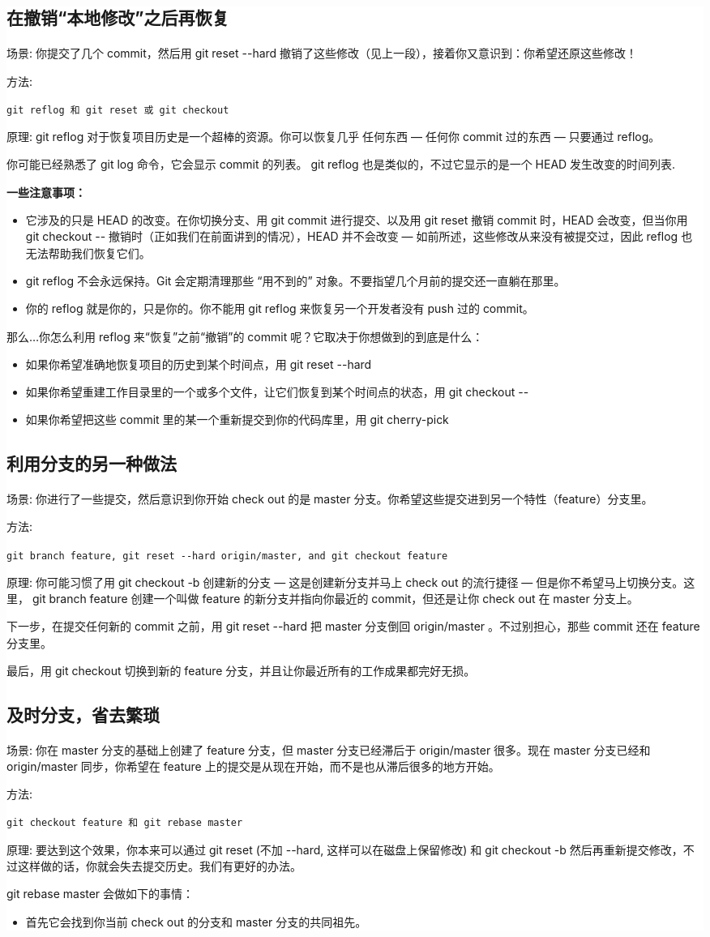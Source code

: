 ## 在撤销“本地修改”之后再恢复

场景: 你提交了几个 commit，然后用 git reset --hard 撤销了这些修改（见上一段），接着你又意识到：你希望还原这些修改！

方法: 

    git reflog 和 git reset 或 git checkout

原理: git reflog 对于恢复项目历史是一个超棒的资源。你可以恢复几乎 任何东西 — 任何你 commit 过的东西 — 只要通过 reflog。

你可能已经熟悉了 git log 命令，它会显示 commit 的列表。 git reflog 也是类似的，不过它显示的是一个 HEAD 发生改变的时间列表.

**一些注意事项：**

* 它涉及的只是 HEAD 的改变。在你切换分支、用 git commit 进行提交、以及用 git reset 撤销 commit 时，HEAD 会改变，但当你用  git checkout -- <bad filename> 撤销时（正如我们在前面讲到的情况），HEAD 并不会改变 — 如前所述，这些修改从来没有被提交过，因此 reflog 也无法帮助我们恢复它们。

* git reflog 不会永远保持。Git 会定期清理那些 “用不到的” 对象。不要指望几个月前的提交还一直躺在那里。
* 你的 reflog 就是你的，只是你的。你不能用 git reflog 来恢复另一个开发者没有 push 过的 commit。

那么…你怎么利用 reflog 来“恢复”之前“撤销”的 commit 呢？它取决于你想做到的到底是什么：

* 如果你希望准确地恢复项目的历史到某个时间点，用 git reset --hard <SHA>

* 如果你希望重建工作目录里的一个或多个文件，让它们恢复到某个时间点的状态，用 git checkout <SHA> -- <filename>

* 如果你希望把这些 commit 里的某一个重新提交到你的代码库里，用 git cherry-pick <SHA>

## 利用分支的另一种做法

场景: 你进行了一些提交，然后意识到你开始 check out 的是 master 分支。你希望这些提交进到另一个特性（feature）分支里。

方法: 

    git branch feature, git reset --hard origin/master, and git checkout feature

原理: 你可能习惯了用 git checkout -b <name> 创建新的分支 — 这是创建新分支并马上 check out 的流行捷径 — 但是你不希望马上切换分支。这里， git branch feature 创建一个叫做 feature 的新分支并指向你最近的 commit，但还是让你 check out 在 master 分支上。

下一步，在提交任何新的 commit 之前，用 git reset --hard 把 master 分支倒回 origin/master 。不过别担心，那些 commit 还在 feature 分支里。

最后，用 git checkout 切换到新的 feature 分支，并且让你最近所有的工作成果都完好无损。

## 及时分支，省去繁琐

场景: 你在 master 分支的基础上创建了 feature 分支，但 master 分支已经滞后于 origin/master 很多。现在 master 分支已经和 origin/master 同步，你希望在 feature 上的提交是从现在开始，而不是也从滞后很多的地方开始。

方法: 

    git checkout feature 和 git rebase master

原理: 要达到这个效果，你本来可以通过 git reset (不加 --hard, 这样可以在磁盘上保留修改) 和 git checkout -b <new branch name> 然后再重新提交修改，不过这样做的话，你就会失去提交历史。我们有更好的办法。

git rebase master 会做如下的事情：

* 首先它会找到你当前 check out 的分支和 master 分支的共同祖先。

